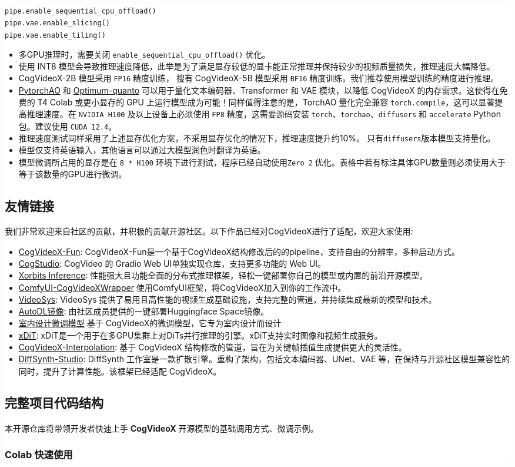 ```
pipe.enable_sequential_cpu_offload()
pipe.vae.enable_slicing()
pipe.vae.enable_tiling()
```

+ 多GPU推理时，需要关闭 `enable_sequential_cpu_offload()` 优化。
+ 使用 INT8 模型会导致推理速度降低，此举是为了满足显存较低的显卡能正常推理并保持较少的视频质量损失，推理速度大幅降低。
+ CogVideoX-2B 模型采用 `FP16` 精度训练， 搜有 CogVideoX-5B 模型采用 `BF16` 精度训练。我们推荐使用模型训练的精度进行推理。
+ [PytorchAO](https://github.com/pytorch/ao) 和 [Optimum-quanto](https://github.com/huggingface/optimum-quanto/)
  可以用于量化文本编码器、Transformer 和 VAE 模块，以降低 CogVideoX 的内存需求。这使得在免费的 T4 Colab 或更小显存的 GPU
  上运行模型成为可能！同样值得注意的是，TorchAO 量化完全兼容 `torch.compile`，这可以显著提高推理速度。在 `NVIDIA H100`
  及以上设备上必须使用 `FP8` 精度，这需要源码安装 `torch`、`torchao`、`diffusers` 和 `accelerate` Python
  包。建议使用 `CUDA 12.4`。
+ 推理速度测试同样采用了上述显存优化方案，不采用显存优化的情况下，推理速度提升约10%。 只有`diffusers`版本模型支持量化。
+ 模型仅支持英语输入，其他语言可以通过大模型润色时翻译为英语。
+ 模型微调所占用的显存是在 `8 * H100` 环境下进行测试，程序已经自动使用`Zero 2` 优化。表格中若有标注具体GPU数量则必须使用大于等于该数量的GPU进行微调。

## 友情链接

我们非常欢迎来自社区的贡献，并积极的贡献开源社区。以下作品已经对CogVideoX进行了适配，欢迎大家使用:

+ [CogVideoX-Fun](https://github.com/aigc-apps/CogVideoX-Fun):
  CogVideoX-Fun是一个基于CogVideoX结构修改后的的pipeline，支持自由的分辨率，多种启动方式。
+ [CogStudio](https://github.com/pinokiofactory/cogstudio): CogVideo 的 Gradio Web UI单独实现仓库，支持更多功能的 Web UI。
+ [Xorbits Inference](https://github.com/xorbitsai/inference): 性能强大且功能全面的分布式推理框架，轻松一键部署你自己的模型或内置的前沿开源模型。
+ [ComfyUI-CogVideoXWrapper](https://github.com/kijai/ComfyUI-CogVideoXWrapper) 使用ComfyUI框架，将CogVideoX加入到你的工作流中。
+ [VideoSys](https://github.com/NUS-HPC-AI-Lab/VideoSys): VideoSys 提供了易用且高性能的视频生成基础设施，支持完整的管道，并持续集成最新的模型和技术。
+ [AutoDL镜像](https://www.codewithgpu.com/i/THUDM/CogVideo/CogVideoX-5b-demo): 由社区成员提供的一键部署Huggingface
  Space镜像。
+ [室内设计微调模型](https://huggingface.co/collections/bertjiazheng/koolcogvideox-66e4762f53287b7f39f8f3ba) 基于
  CogVideoX的微调模型，它专为室内设计而设计
+ [xDiT](https://github.com/xdit-project/xDiT): xDiT是一个用于在多GPU集群上对DiTs并行推理的引擎。xDiT支持实时图像和视频生成服务。
+ [CogVideoX-Interpolation](https://github.com/feizc/CogvideX-Interpolation): 基于 CogVideoX 结构修改的管道，旨在为关键帧插值生成提供更大的灵活性。
+ [DiffSynth-Studio](https://github.com/modelscope/DiffSynth-Studio): DiffSynth 工作室是一款扩散引擎。重构了架构，包括文本编码器、UNet、VAE
  等，在保持与开源社区模型兼容性的同时，提升了计算性能。该框架已经适配 CogVideoX。

## 完整项目代码结构

本开源仓库将带领开发者快速上手 **CogVideoX** 开源模型的基础调用方式、微调示例。

### Colab 快速使用
